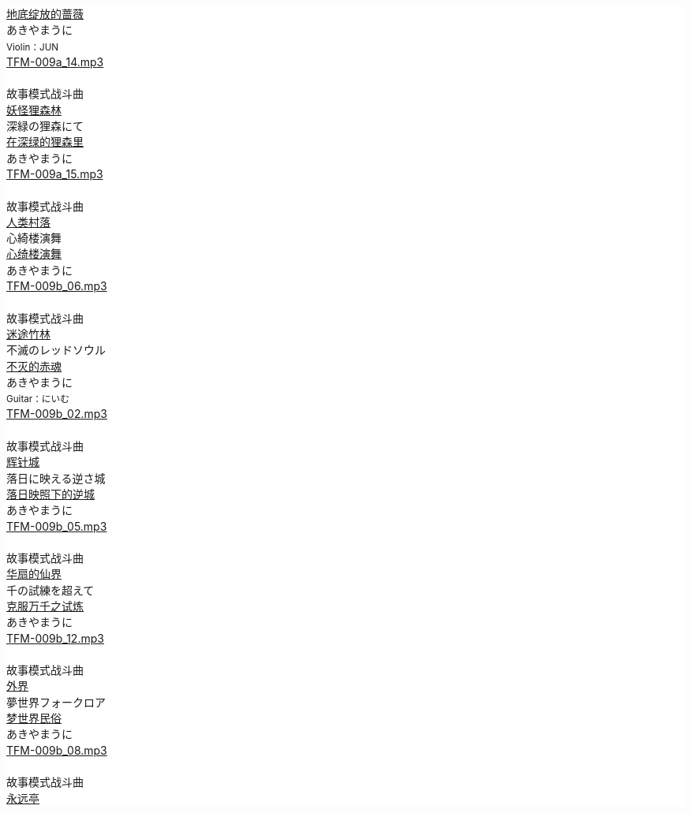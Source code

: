 <td id="凭依华音乐名126" class="tt-titlezh" lang="zh"><div class="poem"><a href="./地底绽放的蔷薇.md" title="地底绽放的蔷薇">地底绽放的蔷薇</a></div></td><td class="tt-composer" lang="zh"><div class="poem">あきやまうに<br><small>Violin：JUN</small></div></td></tr><tr class="tt-audio" id="MusicRoom-52" data-pos="&#91;&quot;MusicRoom&quot;,52&#93;"><td colspan="4" class="tt-mp3" lang="zh"><div class="poem"><a href="./文件-TFM-009a_14.mp3.md" title="文件:TFM-009a 14.mp3">TFM-009a_14.mp3</a><br><audio src="https://upload.thwiki.cc/0/05/TFM-009a_14.mp3" loop="" controls="" preload="none"></audio><br></div></td></tr><tr class="tt-header" id="MusicRoom-53" data-pos="&#91;&quot;MusicRoom&quot;,53&#93;"><td id="故事模式战斗曲妖怪狸森林" class="tt-category" lang="zh"><div class="poem">故事模式战斗曲<br><a href="./妖怪狸森林.md" title="妖怪狸森林">妖怪狸森林</a></div></td><td class="tt-titleja" lang="ja"><div class="poem">深緑の狸森にて</div></td><td id="凭依华音乐名127" class="tt-titlezh" lang="zh"><div class="poem"><a href="./在深绿的狸森里.md" title="在深绿的狸森里">在深绿的狸森里</a></div></td><td class="tt-composer" lang="zh"><div class="poem">あきやまうに</div></td></tr><tr class="tt-audio" id="MusicRoom-54" data-pos="&#91;&quot;MusicRoom&quot;,54&#93;"><td colspan="4" class="tt-mp3" lang="zh"><div class="poem"><a href="./文件-TFM-009a_15.mp3.md" title="文件:TFM-009a 15.mp3">TFM-009a_15.mp3</a><br><audio src="https://upload.thwiki.cc/0/04/TFM-009a_15.mp3" loop="" controls="" preload="none"></audio><br></div></td></tr><tr class="tt-header" id="MusicRoom-55" data-pos="&#91;&quot;MusicRoom&quot;,55&#93;"><td id="故事模式战斗曲人类村落" class="tt-category" lang="zh"><div class="poem">故事模式战斗曲<br><a href="./人类村落.md" title="人类村落">人类村落</a></div></td><td class="tt-titleja" lang="ja"><div class="poem">心綺楼演舞</div></td><td id="凭依华音乐名128" class="tt-titlezh" lang="zh"><div class="poem"><a href="./心绮楼演舞.md" class="mw-redirect" title="心绮楼演舞">心绮楼演舞</a></div></td><td class="tt-composer" lang="zh"><div class="poem">あきやまうに</div></td></tr><tr class="tt-audio" id="MusicRoom-56" data-pos="&#91;&quot;MusicRoom&quot;,56&#93;"><td colspan="4" class="tt-mp3" lang="zh"><div class="poem"><a href="./文件-TFM-009b_06.mp3.md" title="文件:TFM-009b 06.mp3">TFM-009b_06.mp3</a><br><audio src="https://upload.thwiki.cc/f/f5/TFM-009b_06.mp3" loop="" controls="" preload="none"></audio><br></div></td></tr><tr class="tt-header" id="MusicRoom-57" data-pos="&#91;&quot;MusicRoom&quot;,57&#93;"><td id="故事模式战斗曲迷途竹林" class="tt-category" lang="zh"><div class="poem">故事模式战斗曲<br><a href="./迷途竹林.md" title="迷途竹林">迷途竹林</a></div></td><td class="tt-titleja" lang="ja"><div class="poem">不滅のレッドソウル</div></td><td id="凭依华音乐名129" class="tt-titlezh" lang="zh"><div class="poem"><a href="./不灭的赤魂.md" title="不灭的赤魂">不灭的赤魂</a></div></td><td class="tt-composer" lang="zh"><div class="poem">あきやまうに<br><small>Guitar：にいむ</small></div></td></tr><tr class="tt-audio" id="MusicRoom-58" data-pos="&#91;&quot;MusicRoom&quot;,58&#93;"><td colspan="4" class="tt-mp3" lang="zh"><div class="poem"><a href="./文件-TFM-009b_02.mp3.md" title="文件:TFM-009b 02.mp3">TFM-009b_02.mp3</a><br><audio src="https://upload.thwiki.cc/5/53/TFM-009b_02.mp3" loop="" controls="" preload="none"></audio><br></div></td></tr><tr class="tt-header" id="MusicRoom-59" data-pos="&#91;&quot;MusicRoom&quot;,59&#93;"><td id="故事模式战斗曲辉针城（场景）辉针城" class="tt-category" lang="zh"><div class="poem">故事模式战斗曲<br><a href="./辉针城（场景）.md" title="辉针城（场景）">辉针城</a></div></td><td class="tt-titleja" lang="ja"><div class="poem">落日に映える逆さ城</div></td><td id="凭依华音乐名130" class="tt-titlezh" lang="zh"><div class="poem"><a href="./落日映照下的逆城.md" title="落日映照下的逆城">落日映照下的逆城</a></div></td><td class="tt-composer" lang="zh"><div class="poem">あきやまうに</div></td></tr><tr class="tt-audio" id="MusicRoom-60" data-pos="&#91;&quot;MusicRoom&quot;,60&#93;"><td colspan="4" class="tt-mp3" lang="zh"><div class="poem"><a href="./文件-TFM-009b_05.mp3.md" title="文件:TFM-009b 05.mp3">TFM-009b_05.mp3</a><br><audio src="https://upload.thwiki.cc/3/36/TFM-009b_05.mp3" loop="" controls="" preload="none"></audio><br></div></td></tr><tr class="tt-header" id="MusicRoom-61" data-pos="&#91;&quot;MusicRoom&quot;,61&#93;"><td id="故事模式战斗曲华扇的仙界" class="tt-category" lang="zh"><div class="poem">故事模式战斗曲<br><a href="./华扇的仙界.md" title="华扇的仙界">华扇的仙界</a></div></td><td class="tt-titleja" lang="ja"><div class="poem">千の試練を超えて</div></td><td id="凭依华音乐名131" class="tt-titlezh" lang="zh"><div class="poem"><a href="./克服万千之试炼.md" title="克服万千之试炼">克服万千之试炼</a></div></td><td class="tt-composer" lang="zh"><div class="poem">あきやまうに</div></td></tr><tr class="tt-audio" id="MusicRoom-62" data-pos="&#91;&quot;MusicRoom&quot;,62&#93;"><td colspan="4" class="tt-mp3" lang="zh"><div class="poem"><a href="./文件-TFM-009b_12.mp3.md" title="文件:TFM-009b 12.mp3">TFM-009b_12.mp3</a><br><audio src="https://upload.thwiki.cc/1/13/TFM-009b_12.mp3" loop="" controls="" preload="none"></audio><br></div></td></tr><tr class="tt-header" id="MusicRoom-63" data-pos="&#91;&quot;MusicRoom&quot;,63&#93;"><td id="故事模式战斗曲外界" class="tt-category" lang="zh"><div class="poem">故事模式战斗曲<br><a href="./外界.md" title="外界">外界</a></div></td><td class="tt-titleja" lang="ja"><div class="poem">夢世界フォークロア</div></td><td id="凭依华音乐名132" class="tt-titlezh" lang="zh"><div class="poem"><a href="./梦世界民俗.md" class="mw-redirect" title="梦世界民俗">梦世界民俗</a></div></td><td class="tt-composer" lang="zh"><div class="poem">あきやまうに</div></td></tr><tr class="tt-audio" id="MusicRoom-64" data-pos="&#91;&quot;MusicRoom&quot;,64&#93;"><td colspan="4" class="tt-mp3" lang="zh"><div class="poem"><a href="./文件-TFM-009b_08.mp3.md" title="文件:TFM-009b 08.mp3">TFM-009b_08.mp3</a><br><audio src="https://upload.thwiki.cc/1/13/TFM-009b_08.mp3" loop="" controls="" preload="none"></audio><br></div></td></tr><tr class="tt-header" id="MusicRoom-65" data-pos="&#91;&quot;MusicRoom&quot;,65&#93;"><td id="故事模式战斗曲永远亭" class="tt-category" lang="zh"><div class="poem">故事模式战斗曲<br><a href="./永远亭.md" title="永远亭">永远亭</a></div></td><td class="tt-titleja" lang="ja">